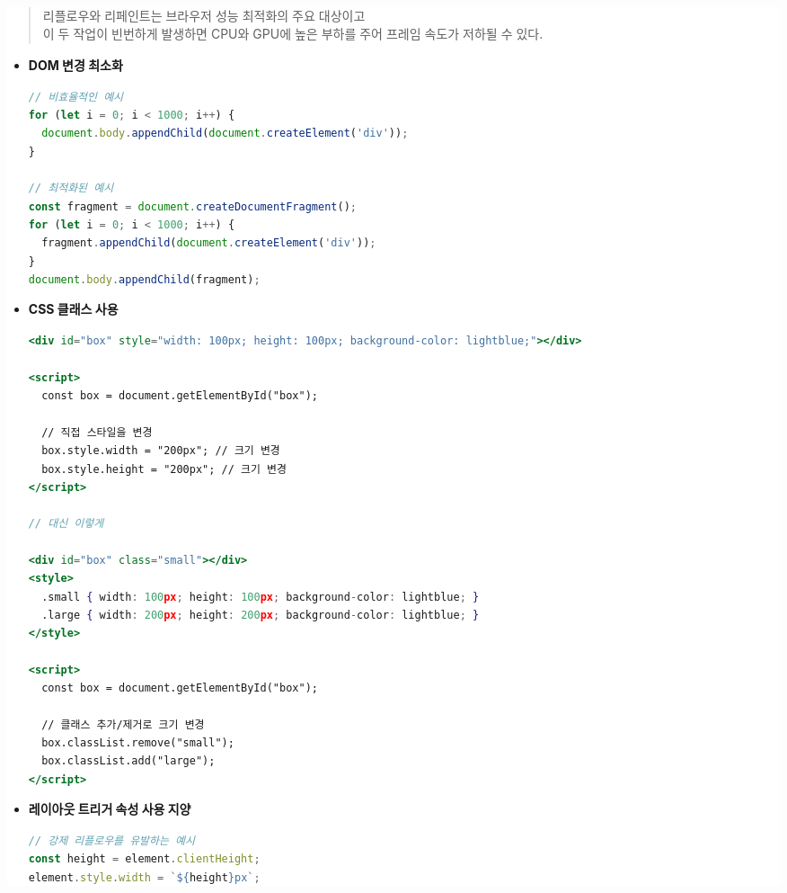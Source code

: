 > 리플로우와 리페인트는 브라우저 성능 최적화의 주요 대상이고  
이 두 작업이 빈번하게 발생하면 CPU와 GPU에 높은 부하를 주어 프레임 속도가 저하될 수 있다.  
>
  
- **DOM 변경 최소화**  
      
    ```jsx
    // 비효율적인 예시
    for (let i = 0; i < 1000; i++) {
      document.body.appendChild(document.createElement('div'));
    }
    
    // 최적화된 예시
    const fragment = document.createDocumentFragment();
    for (let i = 0; i < 1000; i++) {
      fragment.appendChild(document.createElement('div'));
    }
    document.body.appendChild(fragment);
    ```
      
- **CSS 클래스 사용**  
      
    ```jsx
    <div id="box" style="width: 100px; height: 100px; background-color: lightblue;"></div>
    
    <script>
      const box = document.getElementById("box");
      
      // 직접 스타일을 변경
      box.style.width = "200px"; // 크기 변경
      box.style.height = "200px"; // 크기 변경
    </script>
    
    // 대신 이렇게
    
    <div id="box" class="small"></div>
    <style>
      .small { width: 100px; height: 100px; background-color: lightblue; }
      .large { width: 200px; height: 200px; background-color: lightblue; }
    </style>
    
    <script>
      const box = document.getElementById("box");
      
      // 클래스 추가/제거로 크기 변경
      box.classList.remove("small");
      box.classList.add("large");
    </script>
    ```
      
- **레이아웃 트리거 속성 사용 지양**  
      
    ```jsx
    // 강제 리플로우를 유발하는 예시
    const height = element.clientHeight;
    element.style.width = `${height}px`;
    ```
      